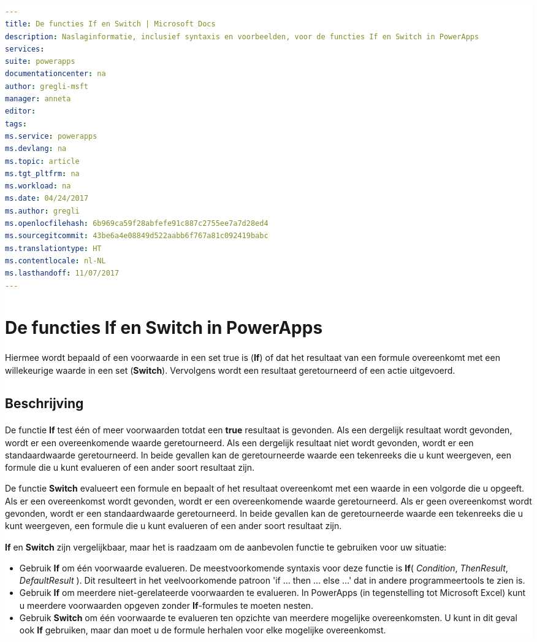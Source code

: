 ```yaml
---
title: De functies If en Switch | Microsoft Docs
description: Naslaginformatie, inclusief syntaxis en voorbeelden, voor de functies If en Switch in PowerApps
services: 
suite: powerapps
documentationcenter: na
author: gregli-msft
manager: anneta
editor: 
tags: 
ms.service: powerapps
ms.devlang: na
ms.topic: article
ms.tgt_pltfrm: na
ms.workload: na
ms.date: 04/24/2017
ms.author: gregli
ms.openlocfilehash: 6b969ca59f28abfefe91c887c2755ee7a7d28ed4
ms.sourcegitcommit: 43be6a4e08849d522aabb6f767a81c092419babc
ms.translationtype: HT
ms.contentlocale: nl-NL
ms.lasthandoff: 11/07/2017
---
```

# <a name="if-and-switch-functions-in-powerapps"></a>De functies If en Switch in PowerApps
Hiermee wordt bepaald of een voorwaarde in een set true is (**If**) of dat het resultaat van een formule overeenkomt met een willekeurige waarde in een set (**Switch**). Vervolgens wordt een resultaat geretourneerd of een actie uitgevoerd.

## <a name="description"></a>Beschrijving
De functie **If** test één of meer voorwaarden totdat een **true** resultaat is gevonden. Als een dergelijk resultaat wordt gevonden, wordt er een overeenkomende waarde geretourneerd. Als een dergelijk resultaat niet wordt gevonden, wordt er een standaardwaarde geretourneerd. In beide gevallen kan de geretourneerde waarde een tekenreeks die u kunt weergeven, een formule die u kunt evalueren of een ander soort resultaat zijn.

De functie **Switch** evalueert een formule en bepaalt of het resultaat overeenkomt met een waarde in een volgorde die u opgeeft. Als er een overeenkomst wordt gevonden, wordt er een overeenkomende waarde geretourneerd. Als er geen overeenkomst wordt gevonden, wordt er een standaardwaarde geretourneerd. In beide gevallen kan de geretourneerde waarde een tekenreeks die u kunt weergeven, een formule die u kunt evalueren of een ander soort resultaat zijn.

**If** en **Switch** zijn vergelijkbaar, maar het is raadzaam om de aanbevolen functie te gebruiken voor uw situatie:

* Gebruik **If** om één voorwaarde evalueren. De meestvoorkomende syntaxis voor deze functie is **If**( *Condition*, *ThenResult*, *DefaultResult* ). Dit resulteert in het veelvoorkomende patroon 'if ...  then … else …' dat in andere programmeertools te zien is.
* Gebruik **If** om meerdere niet-gerelateerde voorwaarden te evalueren. In PowerApps (in tegenstelling tot Microsoft Excel) kunt u meerdere voorwaarden opgeven zonder **If**-formules te moeten nesten.
* Gebruik **Switch** om één voorwaarde te evalueren ten opzichte van meerdere mogelijke overeenkomsten. U kunt in dit geval ook **If** gebruiken, maar dan moet u de formule herhalen voor elke mogelijke overeenkomst.
